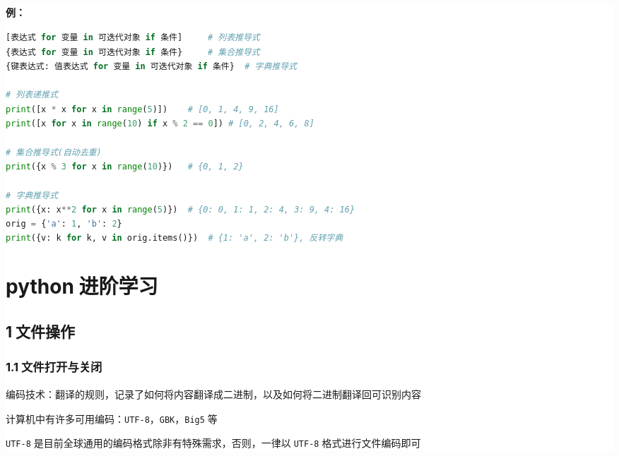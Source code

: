 

**例：**

```py
[表达式 for 变量 in 可迭代对象 if 条件]		# 列表推导式
{表达式 for 变量 in 可迭代对象 if 条件}		# 集合推导式
{键表达式: 值表达式 for 变量 in 可迭代对象 if 条件}	# 字典推导式

# 列表递推式
print([x * x for x in range(5)])    # [0, 1, 4, 9, 16]
print([x for x in range(10) if x % 2 == 0]) # [0, 2, 4, 6, 8]

# 集合推导式(自动去重)
print({x % 3 for x in range(10)})   # {0, 1, 2}

# 字典推导式
print({x: x**2 for x in range(5)})  # {0: 0, 1: 1, 2: 4, 3: 9, 4: 16}
orig = {'a': 1, 'b': 2}
print({v: k for k, v in orig.items()})  # {1: 'a', 2: 'b'}, 反转字典
```







#  python 进阶学习

## 1 文件操作

### 1.1 文件打开与关闭

编码技术：翻译的规则，记录了如何将内容翻译成二进制，以及如何将二进制翻译回可识别内容



计算机中有许多可用编码：`UTF-8`，`GBK`，`Big5` 等

`UTF-8` 是目前全球通用的编码格式除非有特殊需求，否则，一律以 `UTF-8` 格式进行文件编码即可
